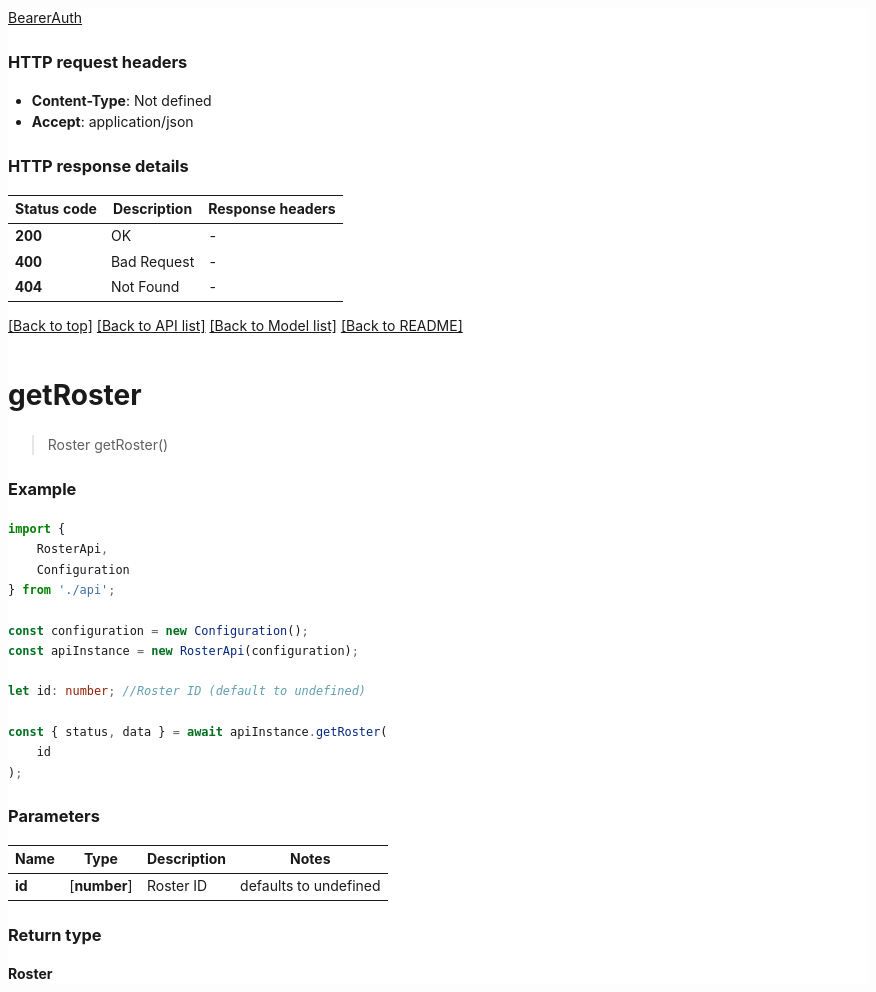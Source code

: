 [BearerAuth](../README.md#BearerAuth)

### HTTP request headers

 - **Content-Type**: Not defined
 - **Accept**: application/json


### HTTP response details
| Status code | Description | Response headers |
|-------------|-------------|------------------|
|**200** | OK |  -  |
|**400** | Bad Request |  -  |
|**404** | Not Found |  -  |

[[Back to top]](#) [[Back to API list]](../README.md#documentation-for-api-endpoints) [[Back to Model list]](../README.md#documentation-for-models) [[Back to README]](../README.md)

# **getRoster**
> Roster getRoster()


### Example

```typescript
import {
    RosterApi,
    Configuration
} from './api';

const configuration = new Configuration();
const apiInstance = new RosterApi(configuration);

let id: number; //Roster ID (default to undefined)

const { status, data } = await apiInstance.getRoster(
    id
);
```

### Parameters

|Name | Type | Description  | Notes|
|------------- | ------------- | ------------- | -------------|
| **id** | [**number**] | Roster ID | defaults to undefined|


### Return type

**Roster**
